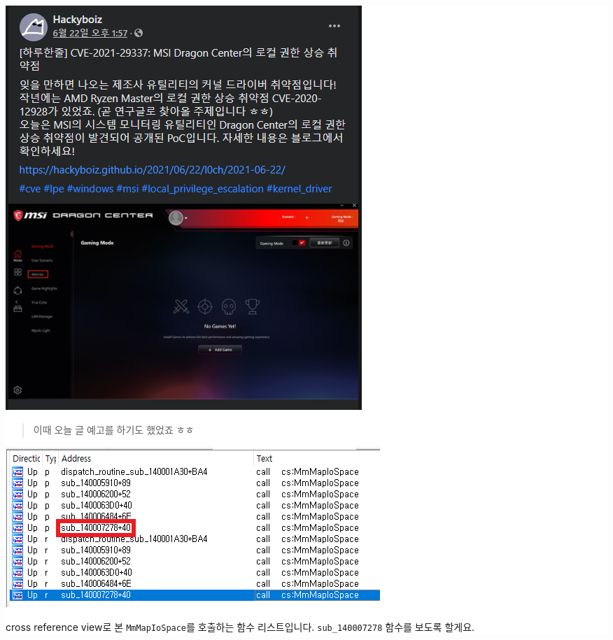 ![windows-driver-part2/Untitled%208.png](windows-driver-part2/Untitled%208.png)

> 이때 오늘 글 예고를 하기도 했었죠 ㅎㅎ

![windows-driver-part2/33.png](windows-driver-part2/33.png)

cross reference view로 본 `MmMapIoSpace`를 호출하는 함수 리스트입니다. `sub_140007278` 함수를 보도록 할게요.
